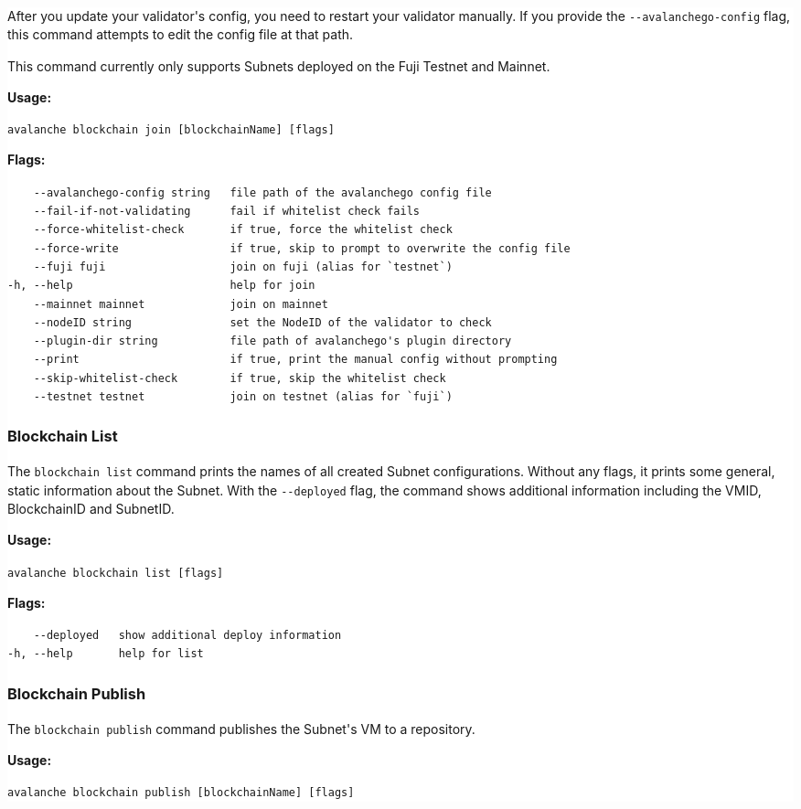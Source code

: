 After you update your validator's config, you need to restart your validator manually. If
you provide the `--avalanchego-config` flag, this command attempts to edit the config file
at that path.

This command currently only supports Subnets deployed on the Fuji Testnet and Mainnet.

**Usage:**

```shell
avalanche blockchain join [blockchainName] [flags]
```

**Flags:**

```shell
    --avalanchego-config string   file path of the avalanchego config file
    --fail-if-not-validating      fail if whitelist check fails
    --force-whitelist-check       if true, force the whitelist check
    --force-write                 if true, skip to prompt to overwrite the config file
    --fuji fuji                   join on fuji (alias for `testnet`)
-h, --help                        help for join
    --mainnet mainnet             join on mainnet
    --nodeID string               set the NodeID of the validator to check
    --plugin-dir string           file path of avalanchego's plugin directory
    --print                       if true, print the manual config without prompting
    --skip-whitelist-check        if true, skip the whitelist check
    --testnet testnet             join on testnet (alias for `fuji`)
```

### Blockchain List

The `blockchain list` command prints the names of all created Subnet configurations. Without any flags,
it prints some general, static information about the Subnet. With the `--deployed` flag, the command
shows additional information including the VMID, BlockchainID and SubnetID.

**Usage:**

```shell
avalanche blockchain list [flags]
```

**Flags:**

```shell
    --deployed   show additional deploy information
-h, --help       help for list
```

### Blockchain Publish

The `blockchain publish` command publishes the Subnet's VM to a repository.

**Usage:**

```shell
avalanche blockchain publish [blockchainName] [flags]
```
